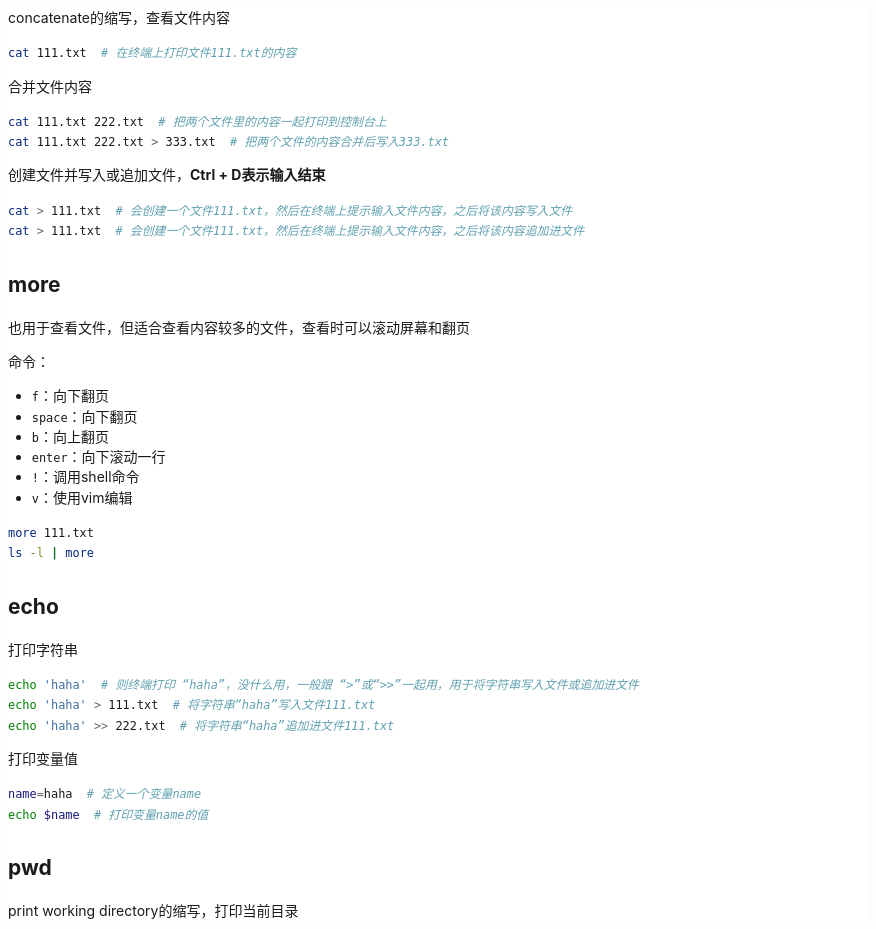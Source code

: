 concatenate的缩写，查看文件内容

```bash
cat 111.txt  # 在终端上打印文件111.txt的内容
```

合并文件内容

```bash
cat 111.txt 222.txt  # 把两个文件里的内容一起打印到控制台上
cat 111.txt 222.txt > 333.txt  # 把两个文件的内容合并后写入333.txt
```

创建文件并写入或追加文件，**Ctrl + D表示输入结束**

```bash
cat > 111.txt  # 会创建一个文件111.txt，然后在终端上提示输入文件内容，之后将该内容写入文件
cat > 111.txt  # 会创建一个文件111.txt，然后在终端上提示输入文件内容，之后将该内容追加进文件
```

## more

也用于查看文件，但适合查看内容较多的文件，查看时可以滚动屏幕和翻页

命令：

- `f`：向下翻页
- `space`：向下翻页
- `b`：向上翻页
- `enter`：向下滚动一行
- `!`：调用shell命令
- `v`：使用vim编辑

```bash
more 111.txt
ls -l | more
```

## echo

打印字符串

```bash
echo 'haha'  # 则终端打印 “haha”，没什么用，一般跟 “>”或“>>”一起用，用于将字符串写入文件或追加进文件
echo 'haha' > 111.txt  # 将字符串“haha”写入文件111.txt
echo 'haha' >> 222.txt  # 将字符串“haha”追加进文件111.txt
```

打印变量值

```bash
name=haha  # 定义一个变量name
echo $name  # 打印变量name的值
```

## pwd

print working directory的缩写，打印当前目录
